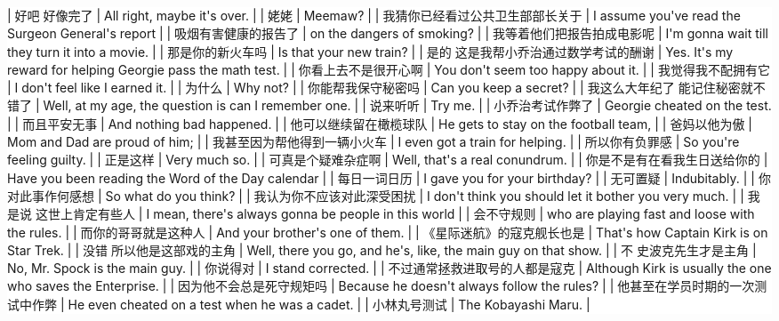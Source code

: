| 好吧  好像完了  | All right, maybe it's over. |
| 姥姥  | Meemaw? |
| 我猜你已经看过公共卫生部部长关于  | I assume you've read the Surgeon General's report |
| 吸烟有害健康的报告了  | on the dangers of smoking? |
| 我等着他们把报告拍成电影呢  | I'm gonna wait till they turn it into a movie. |
| 那是你的新火车吗  | Is that your new train? |
| 是的  这是我帮小乔治通过数学考试的酬谢  | Yes. It's my reward for helping Georgie pass the math test. |
| 你看上去不是很开心啊  | You don't seem too happy about it. |
| 我觉得我不配拥有它  | I don't feel like I earned it. |
| 为什么  | Why not? |
| 你能帮我保守秘密吗  | Can you keep a secret? |
| 我这么大年纪了  能记住秘密就不错了  | Well, at my age, the question is can I remember one. |
| 说来听听  | Try me. |
| 小乔治考试作弊了  | Georgie cheated on the test. |
| 而且平安无事  | And nothing bad happened. |
| 他可以继续留在橄榄球队  | He gets to stay on the football team, |
| 爸妈以他为傲  | Mom and Dad are proud of him; |
| 我甚至因为帮他得到一辆小火车  | I even got a train for helping. |
| 所以你有负罪感  | So you're feeling guilty. |
| 正是这样  | Very much so. |
| 可真是个疑难杂症啊  | Well, that's a real conundrum. |
| 你是不是有在看我生日送给你的  | Have you been reading the Word of the Day calendar |
| 每日一词日历  | I gave you for your birthday? |
| 无可置疑  | Indubitably. |
| 你对此事作何感想  | So what do you think? |
| 我认为你不应该对此深受困扰  | I don't think you should let it bother you very much. |
| 我是说  这世上肯定有些人  | I mean, there's always gonna be people in this world |
| 会不守规则  | who are playing fast and loose with the rules. |
| 而你的哥哥就是这种人  | And your brother's one of them. |
| 《星际迷航》的寇克舰长也是  | That's how Captain Kirk is on Star Trek. |
| 没错  所以他是这部戏的主角  | Well, there you go, and he's, like, the main guy on that show. |
| 不  史波克先生才是主角  | No, Mr. Spock is the main guy. |
| 你说得对  | I stand corrected. |
| 不过通常拯救进取号的人都是寇克  | Although Kirk is usually the one who saves the Enterprise. |
| 因为他不会总是死守规矩吗  | Because he doesn't always follow the rules? |
| 他甚至在学员时期的一次测试中作弊  | He even cheated on a test when he was a cadet. |
| 小林丸号测试  | The Kobayashi Maru. |